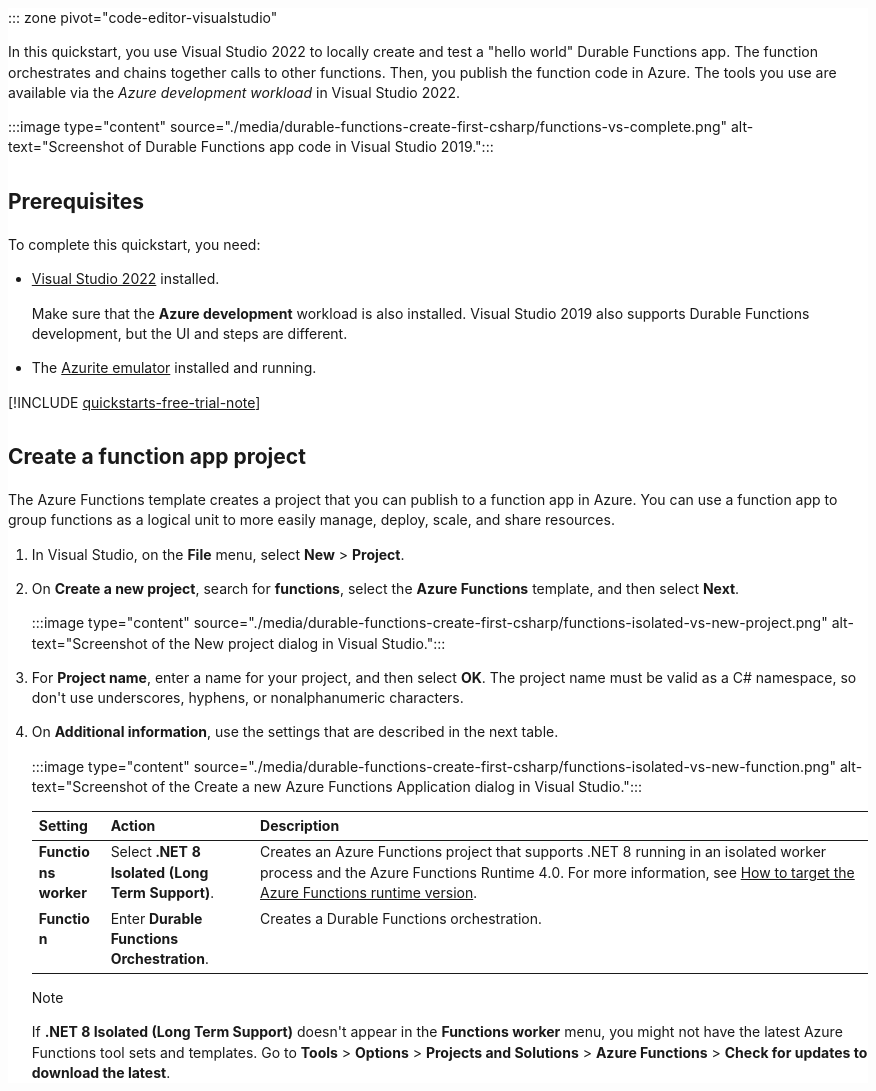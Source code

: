 ::: zone pivot="code-editor-visualstudio"

In this quickstart, you use Visual Studio 2022 to locally create and test a "hello world" Durable Functions app. The function orchestrates and chains together calls to other functions. Then, you publish the function code in Azure. The tools you use are available via the *Azure development workload* in Visual Studio 2022.

:::image type="content" source="./media/durable-functions-create-first-csharp/functions-vs-complete.png" alt-text="Screenshot of Durable Functions app code in Visual Studio 2019.":::

## Prerequisites

To complete this quickstart, you need:

* [Visual Studio 2022](https://visualstudio.microsoft.com/vs/) installed.

   Make sure that the **Azure development** workload is also installed. Visual Studio 2019 also supports Durable Functions development, but the UI and steps are different.

* The [Azurite emulator](../../storage/common/storage-use-azurite.md) installed and running.

[!INCLUDE [quickstarts-free-trial-note](~/reusable-content/ce-skilling/azure/includes/quickstarts-free-trial-note.md)]

## Create a function app project

The Azure Functions template creates a project that you can publish to a function app in Azure. You can use a function app to group functions as a logical unit to more easily manage, deploy, scale, and share resources.

1. In Visual Studio, on the **File** menu, select **New** > **Project**.

1. On **Create a new project**, search for **functions**, select the **Azure Functions** template, and then select **Next**.

    :::image type="content" source="./media/durable-functions-create-first-csharp/functions-isolated-vs-new-project.png" alt-text="Screenshot of the New project dialog in Visual Studio.":::

1. For **Project name**, enter a name for your project, and then select **OK**. The project name must be valid as a C# namespace, so don't use underscores, hyphens, or nonalphanumeric characters.

1. On **Additional information**, use the settings that are described in the next table.

    :::image type="content" source="./media/durable-functions-create-first-csharp/functions-isolated-vs-new-function.png" alt-text="Screenshot of the Create a new Azure Functions Application dialog in Visual Studio.":::

    | Setting      | Action  | Description                      |
    | ------------ |  ------- |----------------------------------------- |
    | **Functions worker** | Select **.NET 8 Isolated (Long Term Support)**. | Creates an Azure Functions project that supports .NET 8 running in an isolated worker process and the Azure Functions Runtime 4.0. For more information, see [How to target the Azure Functions runtime version](../functions-versions.md).   |
    | **Function** | Enter **Durable Functions Orchestration**. | Creates a Durable Functions orchestration. |

   > [!NOTE]
   > If **.NET 8 Isolated (Long Term Support)** doesn't appear in the **Functions worker** menu, you might not have the latest Azure Functions tool sets and templates. Go to **Tools** > **Options** > **Projects and Solutions** > **Azure Functions** > **Check for updates to download the latest**.
